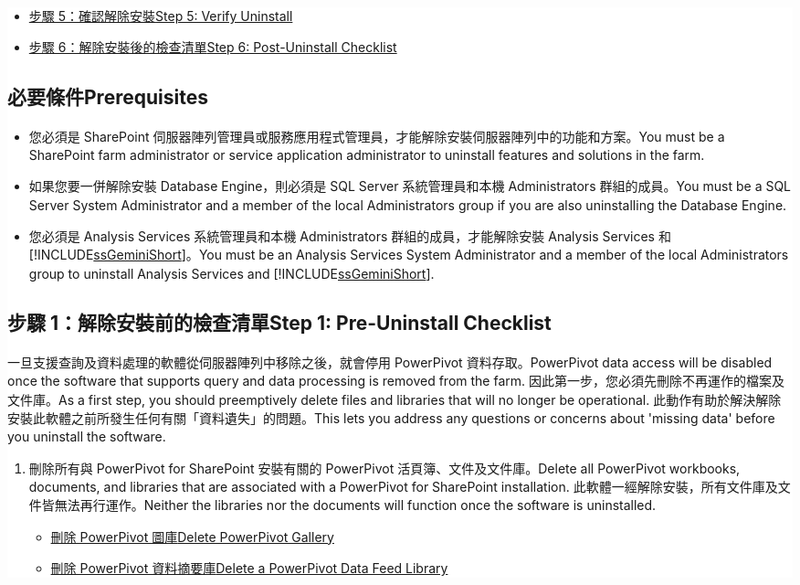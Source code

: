 -   [<span data-ttu-id="04f7f-111">步驟 5：確認解除安裝</span><span class="sxs-lookup"><span data-stu-id="04f7f-111">Step 5: Verify Uninstall</span></span>](#verify)  
  
-   [<span data-ttu-id="04f7f-112">步驟 6：解除安裝後的檢查清單</span><span class="sxs-lookup"><span data-stu-id="04f7f-112">Step 6: Post-Uninstall Checklist</span></span>](#bkmk_post)  
  
##  <a name="prerequisites"></a><a name="prereq"></a> <span data-ttu-id="04f7f-113">必要條件</span><span class="sxs-lookup"><span data-stu-id="04f7f-113">Prerequisites</span></span>  
  
-   <span data-ttu-id="04f7f-114">您必須是 SharePoint 伺服器陣列管理員或服務應用程式管理員，才能解除安裝伺服器陣列中的功能和方案。</span><span class="sxs-lookup"><span data-stu-id="04f7f-114">You must be a SharePoint farm administrator or service application administrator to uninstall features and solutions in the farm.</span></span>  
  
-   <span data-ttu-id="04f7f-115">如果您要一併解除安裝 Database Engine，則必須是 SQL Server 系統管理員和本機 Administrators 群組的成員。</span><span class="sxs-lookup"><span data-stu-id="04f7f-115">You must be a SQL Server System Administrator and a member of the local Administrators group if you are also uninstalling the Database Engine.</span></span>  
  
-   <span data-ttu-id="04f7f-116">您必須是 Analysis Services 系統管理員和本機 Administrators 群組的成員，才能解除安裝 Analysis Services 和 [!INCLUDE[ssGeminiShort](../../includes/ssgeminishort-md.md)]。</span><span class="sxs-lookup"><span data-stu-id="04f7f-116">You must be an Analysis Services System Administrator and a member of the local Administrators group to uninstall Analysis Services and [!INCLUDE[ssGeminiShort](../../includes/ssgeminishort-md.md)].</span></span>  
  
##  <a name="step-1-pre-uninstall-checklist"></a><a name="bkmk_before"></a> <span data-ttu-id="04f7f-117">步驟 1：解除安裝前的檢查清單</span><span class="sxs-lookup"><span data-stu-id="04f7f-117">Step 1: Pre-Uninstall Checklist</span></span>  
 <span data-ttu-id="04f7f-118">一旦支援查詢及資料處理的軟體從伺服器陣列中移除之後，就會停用 PowerPivot 資料存取。</span><span class="sxs-lookup"><span data-stu-id="04f7f-118">PowerPivot data access will be disabled once the software that supports query and data processing is removed from the farm.</span></span> <span data-ttu-id="04f7f-119">因此第一步，您必須先刪除不再運作的檔案及文件庫。</span><span class="sxs-lookup"><span data-stu-id="04f7f-119">As a first step, you should preemptively delete files and libraries that will no longer be operational.</span></span> <span data-ttu-id="04f7f-120">此動作有助於解決解除安裝此軟體之前所發生任何有關「資料遺失」的問題。</span><span class="sxs-lookup"><span data-stu-id="04f7f-120">This lets you address any questions or concerns about 'missing data' before you uninstall the software.</span></span>  
  
1.  <span data-ttu-id="04f7f-121">刪除所有與 PowerPivot for SharePoint 安裝有關的 PowerPivot 活頁簿、文件及文件庫。</span><span class="sxs-lookup"><span data-stu-id="04f7f-121">Delete all PowerPivot workbooks, documents, and libraries that are associated with a PowerPivot for SharePoint installation.</span></span> <span data-ttu-id="04f7f-122">此軟體一經解除安裝，所有文件庫及文件皆無法再行運作。</span><span class="sxs-lookup"><span data-stu-id="04f7f-122">Neither the libraries nor the documents will function once the software is uninstalled.</span></span>  
  
    -   [<span data-ttu-id="04f7f-123">刪除 PowerPivot 圖庫</span><span class="sxs-lookup"><span data-stu-id="04f7f-123">Delete PowerPivot Gallery</span></span>](https://docs.microsoft.com/analysis-services/power-pivot-sharepoint/delete-power-pivot-gallery)  
  
    -   [<span data-ttu-id="04f7f-124">刪除 PowerPivot 資料摘要庫</span><span class="sxs-lookup"><span data-stu-id="04f7f-124">Delete a PowerPivot Data Feed Library</span></span>](https://docs.microsoft.com/analysis-services/power-pivot-sharepoint/delete-a-power-pivot-data-feed-library)  
  